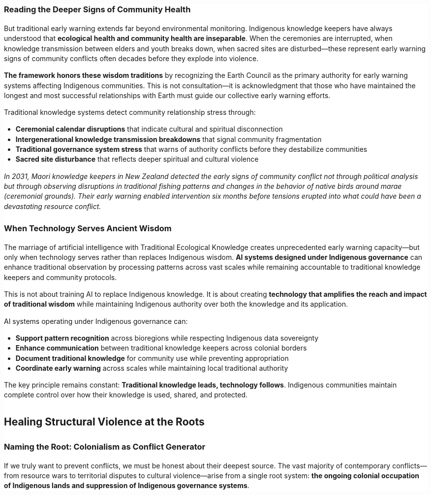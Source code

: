 ### Reading the Deeper Signs of Community Health

But traditional early warning extends far beyond environmental monitoring. Indigenous knowledge keepers have always understood that **ecological health and community health are inseparable**. When the ceremonies are interrupted, when knowledge transmission between elders and youth breaks down, when sacred sites are disturbed—these represent early warning signs of community conflicts often decades before they explode into violence.

**The framework honors these wisdom traditions** by recognizing the Earth Council as the primary authority for early warning systems affecting Indigenous communities. This is not consultation—it is acknowledgment that those who have maintained the longest and most successful relationships with Earth must guide our collective early warning efforts.

Traditional knowledge systems detect community relationship stress through:
- **Ceremonial calendar disruptions** that indicate cultural and spiritual disconnection
- **Intergenerational knowledge transmission breakdowns** that signal community fragmentation  
- **Traditional governance system stress** that warns of authority conflicts before they destabilize communities
- **Sacred site disturbance** that reflects deeper spiritual and cultural violence

*In 2031, Maori knowledge keepers in New Zealand detected the early signs of community conflict not through political analysis but through observing disruptions in traditional fishing patterns and changes in the behavior of native birds around marae (ceremonial grounds). Their early warning enabled intervention six months before tensions erupted into what could have been a devastating resource conflict.*

### When Technology Serves Ancient Wisdom

The marriage of artificial intelligence with Traditional Ecological Knowledge creates unprecedented early warning capacity—but only when technology serves rather than replaces Indigenous wisdom. **AI systems designed under Indigenous governance** can enhance traditional observation by processing patterns across vast scales while remaining accountable to traditional knowledge keepers and community protocols.

This is not about training AI to replace Indigenous knowledge. It is about creating **technology that amplifies the reach and impact of traditional wisdom** while maintaining Indigenous authority over both the knowledge and its application.

AI systems operating under Indigenous governance can:
- **Support pattern recognition** across bioregions while respecting Indigenous data sovereignty
- **Enhance communication** between traditional knowledge keepers across colonial borders
- **Document traditional knowledge** for community use while preventing appropriation
- **Coordinate early warning** across scales while maintaining local traditional authority

The key principle remains constant: **Traditional knowledge leads, technology follows**. Indigenous communities maintain complete control over how their knowledge is used, shared, and protected.

## <a id="healing-structural-violence"></a>Healing Structural Violence at the Roots

### Naming the Root: Colonialism as Conflict Generator

If we truly want to prevent conflicts, we must be honest about their deepest source. The vast majority of contemporary conflicts—from resource wars to territorial disputes to cultural violence—arise from a single root system: **the ongoing colonial occupation of Indigenous lands and suppression of Indigenous governance systems**.
